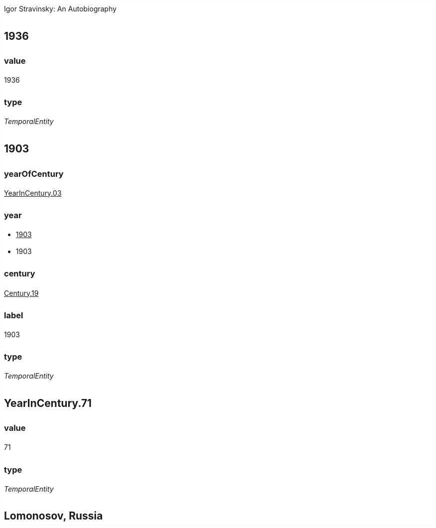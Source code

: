 
Igor Stravinsky: An Autobiography

## 1936

### value


1936

### type


*TemporalEntity*

## 1903

### yearOfCentury


[YearInCentury.03](#YearInCentury.03)

### year

 - [1903](#1903)

 - 1903

### century


[Century.19](#Century.19)

### label


1903

### type


*TemporalEntity*

## YearInCentury.71

### value


71

### type


*TemporalEntity*

## Lomonosov, Russia
